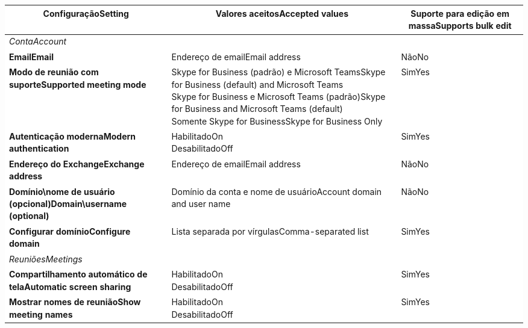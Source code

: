 | <span data-ttu-id="4f86c-133">Configuração</span><span class="sxs-lookup"><span data-stu-id="4f86c-133">Setting</span></span>                                                      | <span data-ttu-id="4f86c-134">Valores aceitos</span><span class="sxs-lookup"><span data-stu-id="4f86c-134">Accepted values</span></span>                                        | <span data-ttu-id="4f86c-135">Suporte para edição em massa</span><span class="sxs-lookup"><span data-stu-id="4f86c-135">Supports bulk edit</span></span> |
|--------------------------------------------------------------|--------------------------------------------------------|--------------------|
| <span data-ttu-id="4f86c-136">*Conta*</span><span class="sxs-lookup"><span data-stu-id="4f86c-136">*Account*</span></span>                                                    |                                                        |                    |
| <span data-ttu-id="4f86c-137">**Email**</span><span class="sxs-lookup"><span data-stu-id="4f86c-137">**Email**</span></span>                                                    | <span data-ttu-id="4f86c-138">Endereço de email</span><span class="sxs-lookup"><span data-stu-id="4f86c-138">Email address</span></span>                                          | <span data-ttu-id="4f86c-139">Não</span><span class="sxs-lookup"><span data-stu-id="4f86c-139">No</span></span>                 |
| <span data-ttu-id="4f86c-140">**Modo de reunião com suporte**</span><span class="sxs-lookup"><span data-stu-id="4f86c-140">**Supported meeting mode**</span></span>                                   | <span data-ttu-id="4f86c-141">Skype for Business (padrão) e Microsoft Teams</span><span class="sxs-lookup"><span data-stu-id="4f86c-141">Skype for Business (default) and Microsoft Teams</span></span><br><span data-ttu-id="4f86c-142">Skype for Business e Microsoft Teams (padrão)</span><span class="sxs-lookup"><span data-stu-id="4f86c-142">Skype for Business and Microsoft Teams (default)</span></span><br><span data-ttu-id="4f86c-143">Somente Skype for Business</span><span class="sxs-lookup"><span data-stu-id="4f86c-143">Skype for Business Only</span></span>|<span data-ttu-id="4f86c-144">Sim</span><span class="sxs-lookup"><span data-stu-id="4f86c-144">Yes</span></span>|
| <span data-ttu-id="4f86c-145">**Autenticação moderna**</span><span class="sxs-lookup"><span data-stu-id="4f86c-145">**Modern authentication**</span></span>                                    | <span data-ttu-id="4f86c-146">Habilitado</span><span class="sxs-lookup"><span data-stu-id="4f86c-146">On</span></span><br><span data-ttu-id="4f86c-147">Desabilitado</span><span class="sxs-lookup"><span data-stu-id="4f86c-147">Off</span></span>                                              | <span data-ttu-id="4f86c-148">Sim</span><span class="sxs-lookup"><span data-stu-id="4f86c-148">Yes</span></span>                |
| <span data-ttu-id="4f86c-149">**Endereço do Exchange**</span><span class="sxs-lookup"><span data-stu-id="4f86c-149">**Exchange address**</span></span>                                         | <span data-ttu-id="4f86c-150">Endereço de email</span><span class="sxs-lookup"><span data-stu-id="4f86c-150">Email address</span></span>                                          | <span data-ttu-id="4f86c-151">Não</span><span class="sxs-lookup"><span data-stu-id="4f86c-151">No</span></span>                 |
| <span data-ttu-id="4f86c-152">**Domínio\nome de usuário (opcional)**</span><span class="sxs-lookup"><span data-stu-id="4f86c-152">**Domain\username (optional)**</span></span>                               | <span data-ttu-id="4f86c-153">Domínio da conta e nome de usuário</span><span class="sxs-lookup"><span data-stu-id="4f86c-153">Account domain and user name</span></span>                           | <span data-ttu-id="4f86c-154">Não</span><span class="sxs-lookup"><span data-stu-id="4f86c-154">No</span></span>                 |
| <span data-ttu-id="4f86c-155">**Configurar domínio**</span><span class="sxs-lookup"><span data-stu-id="4f86c-155">**Configure domain**</span></span>                                         | <span data-ttu-id="4f86c-156">Lista separada por vírgulas</span><span class="sxs-lookup"><span data-stu-id="4f86c-156">Comma-separated list</span></span>                                   | <span data-ttu-id="4f86c-157">Sim</span><span class="sxs-lookup"><span data-stu-id="4f86c-157">Yes</span></span>                |
| <span data-ttu-id="4f86c-158">*Reuniões*</span><span class="sxs-lookup"><span data-stu-id="4f86c-158">*Meetings*</span></span>                                                   |                                                        |                    |
| <span data-ttu-id="4f86c-159">**Compartilhamento automático de tela**</span><span class="sxs-lookup"><span data-stu-id="4f86c-159">**Automatic screen sharing**</span></span>                                 | <span data-ttu-id="4f86c-160">Habilitado</span><span class="sxs-lookup"><span data-stu-id="4f86c-160">On</span></span><br><span data-ttu-id="4f86c-161">Desabilitado</span><span class="sxs-lookup"><span data-stu-id="4f86c-161">Off</span></span>                                              | <span data-ttu-id="4f86c-162">Sim</span><span class="sxs-lookup"><span data-stu-id="4f86c-162">Yes</span></span>                |
| <span data-ttu-id="4f86c-163">**Mostrar nomes de reunião**</span><span class="sxs-lookup"><span data-stu-id="4f86c-163">**Show meeting names**</span></span>                                       | <span data-ttu-id="4f86c-164">Habilitado</span><span class="sxs-lookup"><span data-stu-id="4f86c-164">On</span></span><br><span data-ttu-id="4f86c-165">Desabilitado</span><span class="sxs-lookup"><span data-stu-id="4f86c-165">Off</span></span>                                              | <span data-ttu-id="4f86c-166">Sim</span><span class="sxs-lookup"><span data-stu-id="4f86c-166">Yes</span></span>                |